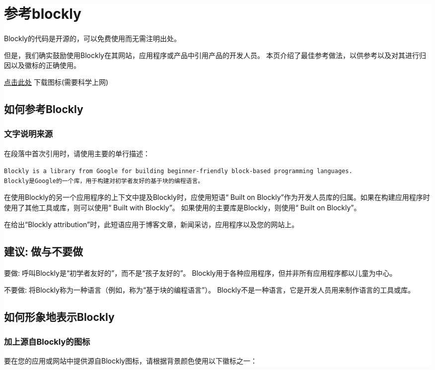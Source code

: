 # 参考blockly

Blockly的代码是开源的，可以免费使用而无需注明出处。

但是，我们确实鼓励使用Blockly在其网站，应用程序或产品中引用产品的开发人员。 本页介绍了最佳参考做法，以供参考以及对其进行归因以及徽标的正确使用。

[点击此处](https://developers.google.com/blockly/images/logos/blockly_logos_all.zip) 下载图标(需要科学上网)

## 如何参考Blockly

### 文字说明来源

在段落中首次引用时，请使用主要的单行描述：

    Blockly is a library from Google for building beginner-friendly block-based programming languages.
    Blockly是Google的一个库，用于构建对初学者友好的基于块的编程语言。

在使用Blockly的另一个应用程序的上下文中提及Blockly时，应使用短语“ Built on Blockly”作为开发人员库的归属。如果在构建应用程序时使用了其他工具或库，则可以使用“ Built with Blockly”。 如果使用的主要库是Blockly，则使用“ Built on Blockly”。

在给出“Blockly attribution”时，此短语应用于博客文章，新闻采访，应用程序以及您的网站上。

## 建议: 做与不要做

要做: 呼叫Blockly是“初学者友好的”，而不是“孩子友好的”。 Blockly用于各种应用程序，但并非所有应用程序都以儿童为中心。

不要做: 将Blockly称为一种语言（例如，称为“基于块的编程语言”）。 Blockly不是一种语言，它是开发人员用来制作语言的工具或库。

## 如何形象地表示Blockly

### 加上源自Blockly的图标

要在您的应用或网站中提供源自Blockly图标，请根据背景颜色使用以下徽标之一：
